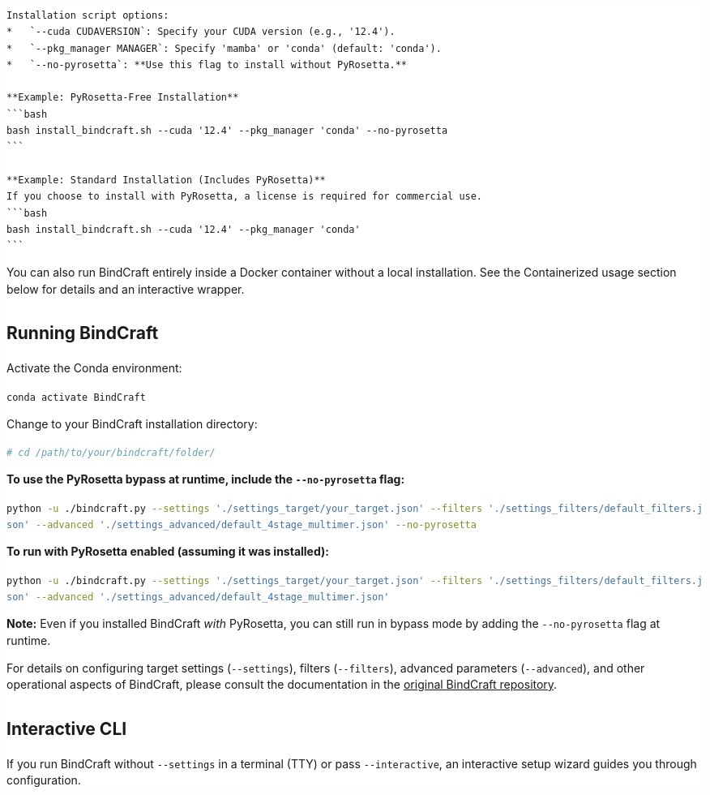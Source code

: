     Installation script options:
    *   `--cuda CUDAVERSION`: Specify your CUDA version (e.g., '12.4').
    *   `--pkg_manager MANAGER`: Specify 'mamba' or 'conda' (default: 'conda').
    *   `--no-pyrosetta`: **Use this flag to install without PyRosetta.**

    **Example: PyRosetta-Free Installation**
    ```bash
    bash install_bindcraft.sh --cuda '12.4' --pkg_manager 'conda' --no-pyrosetta
    ```

    **Example: Standard Installation (Includes PyRosetta)**
    If you choose to install with PyRosetta, a license is required for commercial use.
    ```bash
    bash install_bindcraft.sh --cuda '12.4' --pkg_manager 'conda'
    ```

You can also run BindCraft entirely inside a Docker container without a local installation. See the Containerized usage section below for details and an interactive wrapper.

## Running BindCraft

Activate the Conda environment:
```bash
conda activate BindCraft
```

Change to your BindCraft installation directory:
```bash
# cd /path/to/your/bindcraft/folder/
```

**To use the PyRosetta bypass at runtime, include the `--no-pyrosetta` flag:**
```bash
python -u ./bindcraft.py --settings './settings_target/your_target.json' --filters './settings_filters/default_filters.json' --advanced './settings_advanced/default_4stage_multimer.json' --no-pyrosetta
```

**To run with PyRosetta enabled (assuming it was installed):**
```bash
python -u ./bindcraft.py --settings './settings_target/your_target.json' --filters './settings_filters/default_filters.json' --advanced './settings_advanced/default_4stage_multimer.json'
```

**Note:** Even if you installed BindCraft *with* PyRosetta, you can still run in bypass mode by adding the `--no-pyrosetta` flag at runtime.

For details on configuring target settings (`--settings`), filters (`--filters`), advanced parameters (`--advanced`), and other operational aspects of BindCraft, please consult the documentation in the [original BindCraft repository](https://github.com/martinpacesa/BindCraft).

## Interactive CLI

If you run BindCraft without `--settings` in a terminal (TTY) or pass `--interactive`, an interactive setup wizard guides you through configuration.
